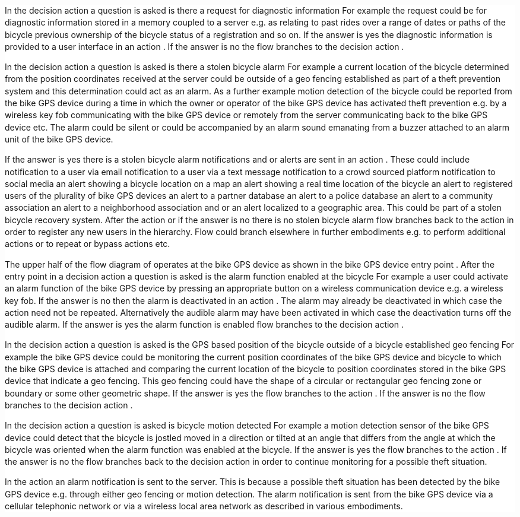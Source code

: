In the decision action a question is asked is there a request for diagnostic information For example the request could be for diagnostic information stored in a memory coupled to a server e.g. as relating to past rides over a range of dates or paths of the bicycle previous ownership of the bicycle status of a registration and so on. If the answer is yes the diagnostic information is provided to a user interface in an action . If the answer is no the flow branches to the decision action .

In the decision action a question is asked is there a stolen bicycle alarm For example a current location of the bicycle determined from the position coordinates received at the server could be outside of a geo fencing established as part of a theft prevention system and this determination could act as an alarm. As a further example motion detection of the bicycle could be reported from the bike GPS device during a time in which the owner or operator of the bike GPS device has activated theft prevention e.g. by a wireless key fob communicating with the bike GPS device or remotely from the server communicating back to the bike GPS device etc. The alarm could be silent or could be accompanied by an alarm sound emanating from a buzzer attached to an alarm unit of the bike GPS device.

If the answer is yes there is a stolen bicycle alarm notifications and or alerts are sent in an action . These could include notification to a user via email notification to a user via a text message notification to a crowd sourced platform notification to social media an alert showing a bicycle location on a map an alert showing a real time location of the bicycle an alert to registered users of the plurality of bike GPS devices an alert to a partner database an alert to a police database an alert to a community association an alert to a neighborhood association and or an alert localized to a geographic area. This could be part of a stolen bicycle recovery system. After the action or if the answer is no there is no stolen bicycle alarm flow branches back to the action in order to register any new users in the hierarchy. Flow could branch elsewhere in further embodiments e.g. to perform additional actions or to repeat or bypass actions etc.

The upper half of the flow diagram of operates at the bike GPS device as shown in the bike GPS device entry point . After the entry point in a decision action a question is asked is the alarm function enabled at the bicycle For example a user could activate an alarm function of the bike GPS device by pressing an appropriate button on a wireless communication device e.g. a wireless key fob. If the answer is no then the alarm is deactivated in an action . The alarm may already be deactivated in which case the action need not be repeated. Alternatively the audible alarm may have been activated in which case the deactivation turns off the audible alarm. If the answer is yes the alarm function is enabled flow branches to the decision action .

In the decision action a question is asked is the GPS based position of the bicycle outside of a bicycle established geo fencing For example the bike GPS device could be monitoring the current position coordinates of the bike GPS device and bicycle to which the bike GPS device is attached and comparing the current location of the bicycle to position coordinates stored in the bike GPS device that indicate a geo fencing. This geo fencing could have the shape of a circular or rectangular geo fencing zone or boundary or some other geometric shape. If the answer is yes the flow branches to the action . If the answer is no the flow branches to the decision action .

In the decision action a question is asked is bicycle motion detected For example a motion detection sensor of the bike GPS device could detect that the bicycle is jostled moved in a direction or tilted at an angle that differs from the angle at which the bicycle was oriented when the alarm function was enabled at the bicycle. If the answer is yes the flow branches to the action . If the answer is no the flow branches back to the decision action in order to continue monitoring for a possible theft situation.

In the action an alarm notification is sent to the server. This is because a possible theft situation has been detected by the bike GPS device e.g. through either geo fencing or motion detection. The alarm notification is sent from the bike GPS device via a cellular telephonic network or via a wireless local area network as described in various embodiments.
